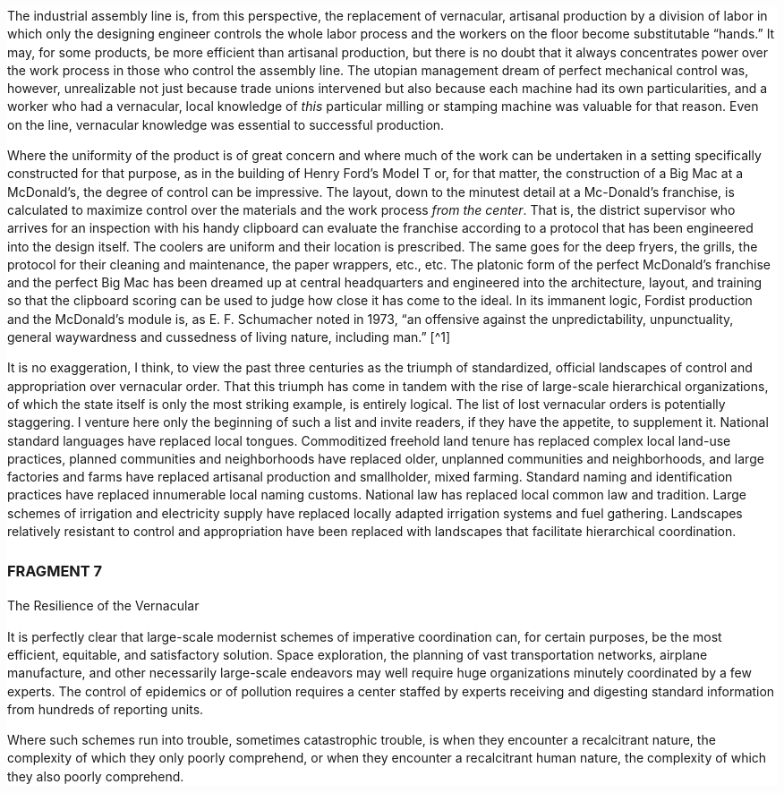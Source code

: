 The industrial assembly line is, from this perspective, the replacement of vernacular, artisanal production by a division of labor in which only the designing engineer controls the whole labor process and the workers on the floor become substitutable “hands.” It may, for some products, be more efficient than artisanal production, but there is no doubt that it always concentrates power over the work process in those who control the assembly line. The utopian management dream of perfect mechanical control was, however, unrealizable not just because trade unions intervened but also because each machine had its own particularities, and a worker who had a vernacular, local knowledge of _this_ particular milling or stamping machine was valuable for that reason. Even on the line, vernacular knowledge was essential to successful production.

Where the uniformity of the product is of great concern and where much of the work can be undertaken in a setting specifically constructed for that purpose, as in the building of Henry Ford’s Model T or, for that matter, the construction of a Big Mac at a McDonald’s, the degree of control can be impressive. The layout, down to the minutest detail at a Mc-Donald’s franchise, is calculated to maximize control over the materials and the work process _from the center_. That is, the district supervisor who arrives for an inspection with his handy clipboard can evaluate the franchise according to a protocol that has been engineered into the design itself. The coolers are uniform and their location is prescribed. The same goes for the deep fryers, the grills, the protocol for their cleaning and maintenance, the paper wrappers, etc., etc. The platonic form of the perfect McDonald’s franchise and the perfect Big Mac has been dreamed up at central headquarters and engineered into the architecture, layout, and training so that the clipboard scoring can be used to judge how close it has come to the ideal. In its immanent logic, Fordist production and the McDonald’s module is, as E. F. Schumacher noted in 1973, “an offensive against the unpredictability, unpunctuality, general waywardness and cussedness of living nature, including man.” [^1]

It is no exaggeration, I think, to view the past three centuries as the triumph of standardized, official landscapes of control and appropriation over vernacular order. That this triumph has come in tandem with the rise of large-scale hierarchical organizations, of which the state itself is only the most striking example, is entirely logical. The list of lost vernacular orders is potentially staggering. I venture here only the beginning of such a list and invite readers, if they have the appetite, to supplement it. National standard languages have replaced local tongues. Commoditized freehold land tenure has replaced complex local land-use practices, planned communities and neighborhoods have replaced older, unplanned communities and neighborhoods, and large factories and farms have replaced artisanal production and smallholder, mixed farming. Standard naming and identification practices have replaced innumerable local naming customs. National law has replaced local common law and tradition. Large schemes of irrigation and electricity supply have replaced locally adapted irrigation systems and fuel gathering. Landscapes relatively resistant to control and appropriation have been replaced with landscapes that facilitate hierarchical coordination.

### FRAGMENT 7  
The Resilience of the Vernacular

It is perfectly clear that large-scale modernist schemes of imperative coordination can, for certain purposes, be the most efficient, equitable, and satisfactory solution. Space exploration, the planning of vast transportation networks, airplane manufacture, and other necessarily large-scale endeavors may well require huge organizations minutely coordinated by a few experts. The control of epidemics or of pollution requires a center staffed by experts receiving and digesting standard information from hundreds of reporting units.

Where such schemes run into trouble, sometimes catastrophic trouble, is when they encounter a recalcitrant nature, the complexity of which they only poorly comprehend, or when they encounter a recalcitrant human nature, the complexity of which they also poorly comprehend.
